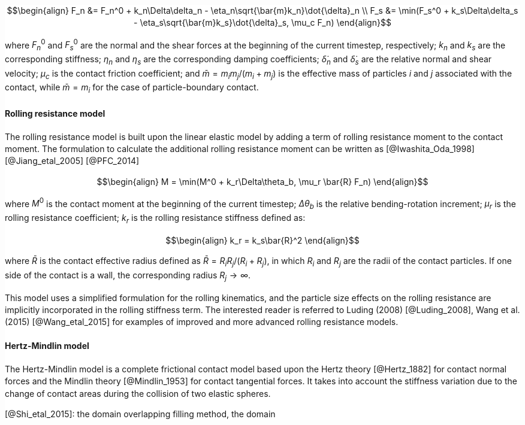 $$\begin{align}
  F_n &= F_n^0 + k_n\Delta\delta_n 
    - \eta_n\sqrt{\bar{m}k_n}\dot{\delta}_n \\
  F_s &= \min(F_s^0 + k_s\Delta\delta_s 
    - \eta_s\sqrt{\bar{m}k_s}\dot{\delta}_s, \mu_c F_n)
\end{align}$$

where $F_n^0$ and $F_s^0$ are the normal and the shear forces at the
beginning of the current timestep, respectively; $k_n$ and $k_s$ are the
corresponding stiffness; $\eta_n$ and $\eta_s$ are the corresponding
damping coefficients; $\dot{\delta}_n$ and $\dot{\delta}_s$ are the
relative normal and shear velocity; $\mu_c$ is the contact friction
coefficient; and $\bar{m} = m_im_j/(m_i+m_j)$ is the effective mass of
particles $i$ and $j$ associated with the contact, while $\bar{m} = m_i$
for the case of particle-boundary contact.

#### Rolling resistance model

The rolling resistance model is built upon the linear elastic model by
adding a term of rolling resistance moment to the contact moment. The
formulation to calculate the additional rolling resistance moment can be
written as [@Iwashita_Oda_1998] [@Jiang_etal_2005] [@PFC_2014]

$$\begin{align}
  M = \min(M^0 + k_r\Delta\theta_b, \mu_r \bar{R} F_n)
\end{align}$$

where $M^0$ is the contact moment at the beginning of the current
timestep; $\Delta\theta_b$ is the relative bending-rotation increment;
$\mu_r$ is the rolling resistance coefficient; $k_r$ is the rolling
resistance stiffness defined as:

$$\begin{align}
  k_r = k_s\bar{R}^2
\end{align}$$

where $\bar{R}$ is the contact effective radius defined as
$\bar{R}=R_iR_j/(R_i+R_j)$, in which $R_i$ and $R_j$ are the radii of
the contact particles. If one side of the contact is a wall, the
corresponding radius $R_j \rightarrow \infty$.

This model uses a simplified formulation for the rolling kinematics, and
the particle size effects on the rolling resistance are implicitly
incorporated in the rolling stiffness term. The interested reader is
referred to Luding (2008) [@Luding_2008], Wang et al. (2015) [@Wang_etal_2015] 
for examples of improved and more advanced rolling resistance models.

#### Hertz-Mindlin model

The Hertz-Mindlin model is a complete frictional contact model based
upon the Hertz theory [@Hertz_1882] for contact normal forces and the
Mindlin theory [@Mindlin_1953] for contact tangential forces. It takes
into account the stiffness variation due to the change of contact areas
during the collision of two elastic spheres.


[@Shi_etal_2015]: the domain overlapping filling method, the domain